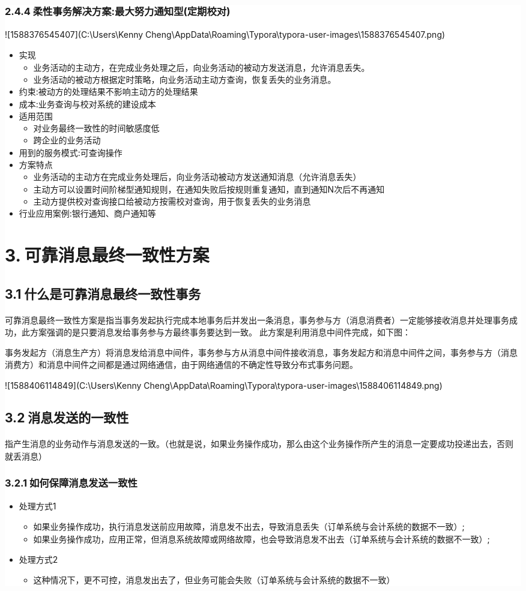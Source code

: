 ### 2.4.4 柔性事务解决方案:最大努力通知型(定期校对)

![1588376545407](C:\Users\Kenny Cheng\AppData\Roaming\Typora\typora-user-images\1588376545407.png)

- 实现
  - 业务活动的主动方，在完成业务处理之后，向业务活动的被动方发送消息，允许消息丢失。
  - 业务活动的被动方根据定时策略，向业务活动主动方查询，恢复丢失的业务消息。
- 约束:被动方的处理结果不影响主动方的处理结果
- 成本:业务查询与校对系统的建设成本
- 适用范围
  - 对业务最终一致性的时间敏感度低
  - 跨企业的业务活动
- 用到的服务模式:可查询操作
- 方案特点
  - 业务活动的主动方在完成业务处理后，向业务活动被动方发送通知消息（允许消息丢失）
  - 主动方可以设置时间阶梯型通知规则，在通知失败后按规则重复通知，直到通知N次后不再通知
  - 主动方提供校对查询接口给被动方按需校对查询，用于恢复丢失的业务消息
- 行业应用案例:银行通知、商户通知等





# 3. 可靠消息最终一致性方案



## 3.1 什么是可靠消息最终一致性事务

可靠消息最终一致性方案是指当事务发起执行完成本地事务后并发出一条消息，事务参与方（消息消费者）一定能够接收消息并处理事务成功，此方案强调的是只要消息发给事务参与方最终事务要达到一致。
此方案是利用消息中间件完成，如下图：

事务发起方（消息生产方）将消息发给消息中间件，事务参与方从消息中间件接收消息，事务发起方和消息中间件之间，事务参与方（消息消费方）和消息中间件之间都是通过网络通信，由于网络通信的不确定性导致分布式事务问题。



![1588406114849](C:\Users\Kenny Cheng\AppData\Roaming\Typora\typora-user-images\1588406114849.png)



## 3.2 消息发送的一致性

指产生消息的业务动作与消息发送的一致。（也就是说，如果业务操作成功，那么由这个业务操作所产生的消息一定要成功投递出去，否则就丢消息）



### 3.2.1 如何保障消息发送一致性

- 处理方式1
  - 如果业务操作成功，执行消息发送前应用故障，消息发不出去，导致消息丢失（订单系统与会计系统的数据不一致）;
  - 如果业务操作成功，应用正常，但消息系统故障或网络故障，也会导致消息发不出去（订单系统与会计系统的数据不一致）;

- 处理方式2
  - 这种情况下，更不可控，消息发出去了，但业务可能会失败（订单系统与会计系统的数据不一致）
